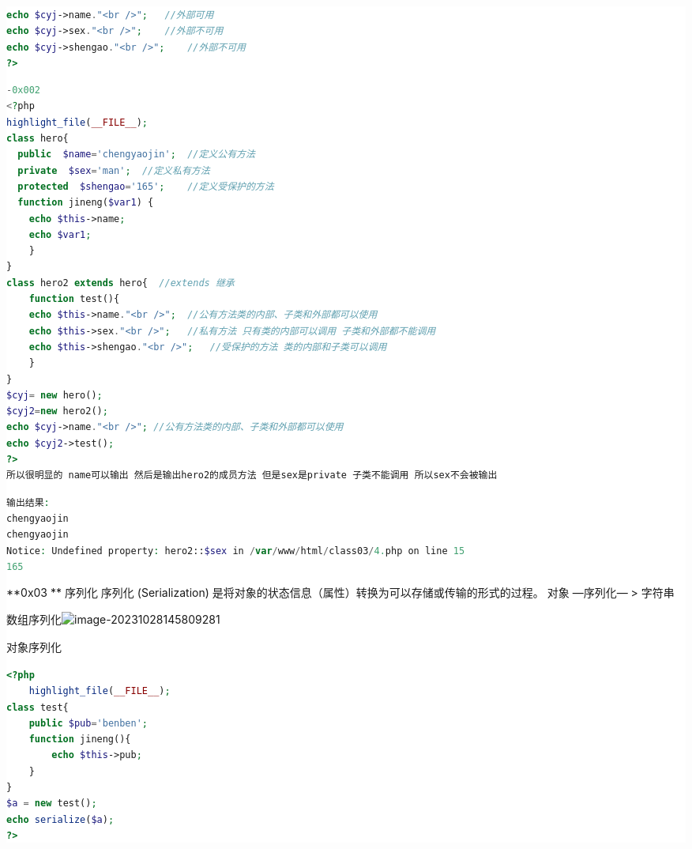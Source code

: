 ```php
echo $cyj->name."<br />"; 	//外部可用
echo $cyj->sex."<br />";	//外部不可用
echo $cyj->shengao."<br />";	//外部不可用
?>
```

```php
-0x002
<?php
highlight_file(__FILE__);
class hero{
  public  $name='chengyaojin';	//定义公有方法
  private  $sex='man';	//定义私有方法
  protected  $shengao='165';	//定义受保护的方法
  function jineng($var1) {
    echo $this->name;
    echo $var1;
    }
}
class hero2 extends hero{  //extends 继承
    function test(){
    echo $this->name."<br />";	//公有方法类的内部、子类和外部都可以使用
    echo $this->sex."<br />";	//私有方法 只有类的内部可以调用 子类和外部都不能调用
    echo $this->shengao."<br />";	//受保护的方法 类的内部和子类可以调用
    }
}
$cyj= new hero();
$cyj2=new hero2();
echo $cyj->name."<br />"; //公有方法类的内部、子类和外部都可以使用
echo $cyj2->test();
?>
所以很明显的 name可以输出 然后是输出hero2的成员方法 但是sex是private 子类不能调用 所以sex不会被输出
```

```php
输出结果:
chengyaojin
chengyaojin
Notice: Undefined property: hero2::$sex in /var/www/html/class03/4.php on line 15
165
```


**0x03 ** 序列化
序列化 (Serialization) 	是将对象的状态信息（属性）转换为可以存储或传输的形式的过程。
对象  —序列化— >  字符串

 数组序列化![image-20231028145809281](C:\Users\13461\AppData\Roaming\Typora\typora-user-images\image-20231028145809281.png)



对象序列化

```php
<?php
    highlight_file(__FILE__);
class test{
    public $pub='benben';
    function jineng(){
        echo $this->pub;
    }
}
$a = new test();
echo serialize($a);
?>
```
